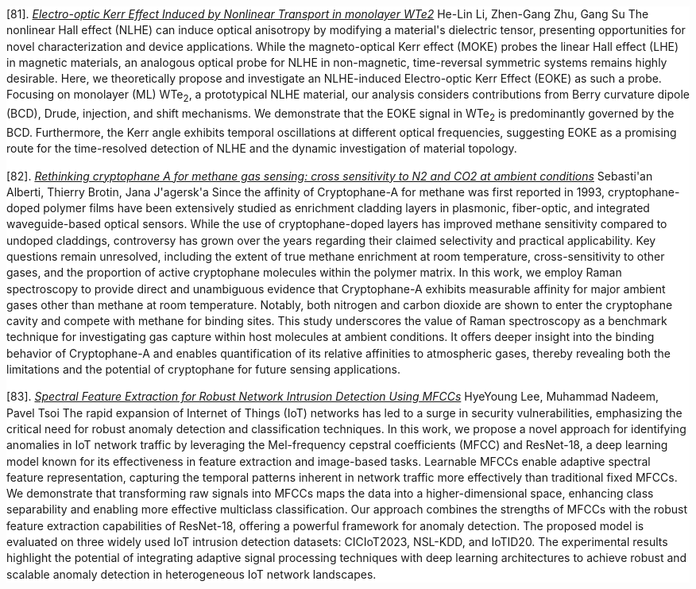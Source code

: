 [81]. [*Electro-optic Kerr Effect Induced by Nonlinear Transport in monolayer WTe2*](https://arxiv.org/abs/2507.10309 "Electro-optic Kerr Effect Induced by Nonlinear Transport in monolayer WTe2")
He-Lin Li, Zhen-Gang Zhu, Gang Su
The nonlinear Hall effect (NLHE) can induce optical anisotropy by modifying a material's dielectric tensor, presenting opportunities for novel characterization and device applications. While the magneto-optical Kerr effect (MOKE) probes the linear Hall effect (LHE) in magnetic materials, an analogous optical probe for NLHE in non-magnetic, time-reversal symmetric systems remains highly desirable. Here, we theoretically propose and investigate an NLHE-induced Electro-optic Kerr Effect (EOKE) as such a probe. Focusing on monolayer (ML) WTe$_2$, a prototypical NLHE material, our analysis considers contributions from Berry curvature dipole (BCD), Drude, injection, and shift mechanisms. We demonstrate that the EOKE signal in WTe$_2$ is predominantly governed by the BCD. Furthermore, the Kerr angle exhibits temporal oscillations at different optical frequencies, suggesting EOKE as a promising route for the time-resolved detection of NLHE and the dynamic investigation of material topology.

[82]. [*Rethinking cryptophane A for methane gas sensing: cross sensitivity to N2 and CO2 at ambient conditions*](https://arxiv.org/abs/2507.10558 "Rethinking cryptophane A for methane gas sensing: cross sensitivity to N2 and CO2 at ambient conditions")
Sebasti\'an Alberti, Thierry Brotin, Jana J\'agersk\'a
Since the affinity of Cryptophane-A for methane was first reported in 1993, cryptophane-doped polymer films have been extensively studied as enrichment cladding layers in plasmonic, fiber-optic, and integrated waveguide-based optical sensors. While the use of cryptophane-doped layers has improved methane sensitivity compared to undoped claddings, controversy has grown over the years regarding their claimed selectivity and practical applicability. Key questions remain unresolved, including the extent of true methane enrichment at room temperature, cross-sensitivity to other gases, and the proportion of active cryptophane molecules within the polymer matrix. In this work, we employ Raman spectroscopy to provide direct and unambiguous evidence that Cryptophane-A exhibits measurable affinity for major ambient gases other than methane at room temperature. Notably, both nitrogen and carbon dioxide are shown to enter the cryptophane cavity and compete with methane for binding sites. This study underscores the value of Raman spectroscopy as a benchmark technique for investigating gas capture within host molecules at ambient conditions. It offers deeper insight into the binding behavior of Cryptophane-A and enables quantification of its relative affinities to atmospheric gases, thereby revealing both the limitations and the potential of cryptophane for future sensing applications.

[83]. [*Spectral Feature Extraction for Robust Network Intrusion Detection Using MFCCs*](https://arxiv.org/abs/2507.10622 "Spectral Feature Extraction for Robust Network Intrusion Detection Using MFCCs")
HyeYoung Lee, Muhammad Nadeem, Pavel Tsoi
The rapid expansion of Internet of Things (IoT) networks has led to a surge in security vulnerabilities, emphasizing the critical need for robust anomaly detection and classification techniques. In this work, we propose a novel approach for identifying anomalies in IoT network traffic by leveraging the Mel-frequency cepstral coefficients (MFCC) and ResNet-18, a deep learning model known for its effectiveness in feature extraction and image-based tasks. Learnable MFCCs enable adaptive spectral feature representation, capturing the temporal patterns inherent in network traffic more effectively than traditional fixed MFCCs. We demonstrate that transforming raw signals into MFCCs maps the data into a higher-dimensional space, enhancing class separability and enabling more effective multiclass classification. Our approach combines the strengths of MFCCs with the robust feature extraction capabilities of ResNet-18, offering a powerful framework for anomaly detection. The proposed model is evaluated on three widely used IoT intrusion detection datasets: CICIoT2023, NSL-KDD, and IoTID20. The experimental results highlight the potential of integrating adaptive signal processing techniques with deep learning architectures to achieve robust and scalable anomaly detection in heterogeneous IoT network landscapes.
